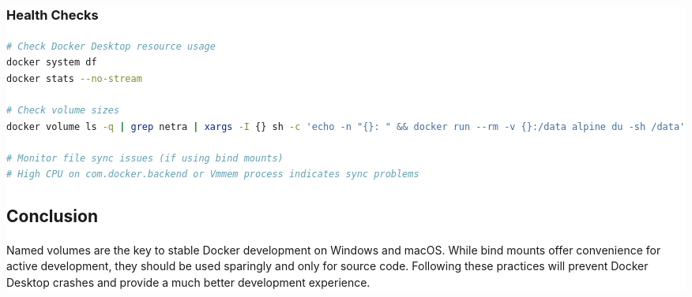 ### Health Checks

```bash
# Check Docker Desktop resource usage
docker system df
docker stats --no-stream

# Check volume sizes
docker volume ls -q | grep netra | xargs -I {} sh -c 'echo -n "{}: " && docker run --rm -v {}:/data alpine du -sh /data'

# Monitor file sync issues (if using bind mounts)
# High CPU on com.docker.backend or Vmmem process indicates sync problems
```

## Conclusion

Named volumes are the key to stable Docker development on Windows and macOS. While bind mounts offer convenience for active development, they should be used sparingly and only for source code. Following these practices will prevent Docker Desktop crashes and provide a much better development experience.